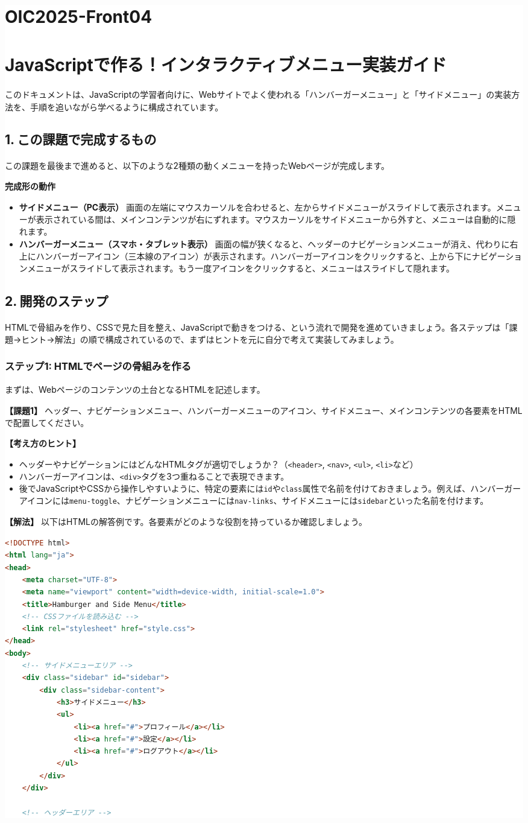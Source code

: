 # OIC2025-Front04
# JavaScriptで作る！インタラクティブメニュー実装ガイド

このドキュメントは、JavaScriptの学習者向けに、Webサイトでよく使われる「ハンバーガーメニュー」と「サイドメニュー」の実装方法を、手順を追いながら学べるように構成されています。

## 1. この課題で完成するもの

この課題を最後まで進めると、以下のような2種類の動くメニューを持ったWebページが完成します。

**完成形の動作**

* **サイドメニュー（PC表示）**
    画面の左端にマウスカーソルを合わせると、左からサイドメニューがスライドして表示されます。メニューが表示されている間は、メインコンテンツが右にずれます。マウスカーソルをサイドメニューから外すと、メニューは自動的に隠れます。
* **ハンバーガーメニュー（スマホ・タブレット表示）**
    画面の幅が狭くなると、ヘッダーのナビゲーションメニューが消え、代わりに右上にハンバーガーアイコン（三本線のアイコン）が表示されます。ハンバーガーアイコンをクリックすると、上から下にナビゲーションメニューがスライドして表示されます。もう一度アイコンをクリックすると、メニューはスライドして隠れます。

## 2. 開発のステップ

HTMLで骨組みを作り、CSSで見た目を整え、JavaScriptで動きをつける、という流れで開発を進めていきましょう。各ステップは「課題→ヒント→解法」の順で構成されているので、まずはヒントを元に自分で考えて実装してみましょう。

### ステップ1: HTMLでページの骨組みを作る

まずは、Webページのコンテンツの土台となるHTMLを記述します。

**【課題1】**
ヘッダー、ナビゲーションメニュー、ハンバーガーメニューのアイコン、サイドメニュー、メインコンテンツの各要素をHTMLで配置してください。

**【考え方のヒント】**

* ヘッダーやナビゲーションにはどんなHTMLタグが適切でしょうか？（`<header>`, `<nav>`, `<ul>`, `<li>`など）
* ハンバーガーアイコンは、`<div>`タグを3つ重ねることで表現できます。
* 後でJavaScriptやCSSから操作しやすいように、特定の要素には`id`や`class`属性で名前を付けておきましょう。例えば、ハンバーガーアイコンには`menu-toggle`、ナビゲーションメニューには`nav-links`、サイドメニューには`sidebar`といった名前を付けます。

**【解法】**
以下はHTMLの解答例です。各要素がどのような役割を持っているか確認しましょう。

```html
<!DOCTYPE html>
<html lang="ja">
<head>
    <meta charset="UTF-8">
    <meta name="viewport" content="width=device-width, initial-scale=1.0">
    <title>Hamburger and Side Menu</title>
    <!-- CSSファイルを読み込む -->
    <link rel="stylesheet" href="style.css">
</head>
<body>
    <!-- サイドメニューエリア -->
    <div class="sidebar" id="sidebar">
        <div class="sidebar-content">
            <h3>サイドメニュー</h3>
            <ul>
                <li><a href="#">プロフィール</a></li>
                <li><a href="#">設定</a></li>
                <li><a href="#">ログアウト</a></li>
            </ul>
        </div>
    </div>

    <!-- ヘッダーエリア -->
```